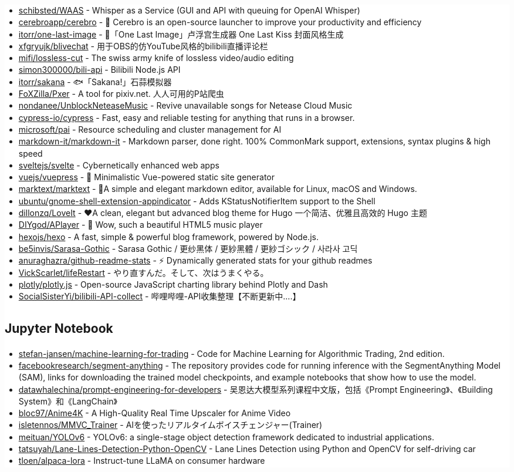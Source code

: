 - [schibsted/WAAS](https://github.com/schibsted/WAAS) - Whisper as a Service (GUI and API with queuing for OpenAI Whisper)
- [cerebroapp/cerebro](https://github.com/cerebroapp/cerebro) - 🔵 Cerebro is an open-source launcher to improve your productivity and efficiency
- [itorr/one-last-image](https://github.com/itorr/one-last-image) - 🧸「One Last Image」卢浮宫生成器 One Last Kiss 封面风格生成
- [xfgryujk/blivechat](https://github.com/xfgryujk/blivechat) - 用于OBS的仿YouTube风格的bilibili直播评论栏
- [mifi/lossless-cut](https://github.com/mifi/lossless-cut) - The swiss army knife of lossless video/audio editing
- [simon300000/bili-api](https://github.com/simon300000/bili-api) - Bilibili Node.js API
- [itorr/sakana](https://github.com/itorr/sakana) - 🐟「Sakana!」石蒜模拟器
- [FoXZilla/Pxer](https://github.com/FoXZilla/Pxer) - A tool for pixiv.net. 人人可用的P站爬虫
- [nondanee/UnblockNeteaseMusic](https://github.com/nondanee/UnblockNeteaseMusic) - Revive unavailable songs for Netease Cloud Music
- [cypress-io/cypress](https://github.com/cypress-io/cypress) - Fast, easy and reliable testing for anything that runs in a browser.
- [microsoft/pai](https://github.com/microsoft/pai) - Resource scheduling and cluster management for AI
- [markdown-it/markdown-it](https://github.com/markdown-it/markdown-it) - Markdown parser, done right. 100% CommonMark support, extensions, syntax plugins & high speed
- [sveltejs/svelte](https://github.com/sveltejs/svelte) - Cybernetically enhanced web apps
- [vuejs/vuepress](https://github.com/vuejs/vuepress) - 📝 Minimalistic Vue-powered static site generator
- [marktext/marktext](https://github.com/marktext/marktext) - 📝A simple and elegant markdown editor, available for Linux, macOS and Windows.
- [ubuntu/gnome-shell-extension-appindicator](https://github.com/ubuntu/gnome-shell-extension-appindicator) - Adds KStatusNotifierItem support to the Shell
- [dillonzq/LoveIt](https://github.com/dillonzq/LoveIt) - ❤️A clean, elegant but advanced blog theme for Hugo 一个简洁、优雅且高效的 Hugo 主题
- [DIYgod/APlayer](https://github.com/DIYgod/APlayer) - :lollipop: Wow, such a beautiful HTML5 music player
- [hexojs/hexo](https://github.com/hexojs/hexo) - A fast, simple & powerful blog framework, powered by Node.js.
- [be5invis/Sarasa-Gothic](https://github.com/be5invis/Sarasa-Gothic) - Sarasa Gothic / 更纱黑体 / 更紗黑體 / 更紗ゴシック / 사라사 고딕
- [anuraghazra/github-readme-stats](https://github.com/anuraghazra/github-readme-stats) - :zap: Dynamically generated stats for your github readmes
- [VickScarlet/lifeRestart](https://github.com/VickScarlet/lifeRestart) - やり直すんだ。そして、次はうまくやる。
- [plotly/plotly.js](https://github.com/plotly/plotly.js) - Open-source JavaScript charting library behind Plotly and Dash
- [SocialSisterYi/bilibili-API-collect](https://github.com/SocialSisterYi/bilibili-API-collect) - 哔哩哔哩-API收集整理【不断更新中....】

## Jupyter Notebook 

- [stefan-jansen/machine-learning-for-trading](https://github.com/stefan-jansen/machine-learning-for-trading) - Code for Machine Learning for Algorithmic Trading, 2nd edition.
- [facebookresearch/segment-anything](https://github.com/facebookresearch/segment-anything) - The repository provides code for running inference with the SegmentAnything Model (SAM), links for downloading the trained model checkpoints, and example notebooks that show how to use the model.
- [datawhalechina/prompt-engineering-for-developers](https://github.com/datawhalechina/prompt-engineering-for-developers) - 吴恩达大模型系列课程中文版，包括《Prompt Engineering》、《Building System》和《LangChain》
- [bloc97/Anime4K](https://github.com/bloc97/Anime4K) - A High-Quality Real Time Upscaler for Anime Video
- [isletennos/MMVC_Trainer](https://github.com/isletennos/MMVC_Trainer) - AIを使ったリアルタイムボイスチェンジャー(Trainer)
- [meituan/YOLOv6](https://github.com/meituan/YOLOv6) - YOLOv6: a single-stage object detection framework dedicated to industrial applications.
- [tatsuyah/Lane-Lines-Detection-Python-OpenCV](https://github.com/tatsuyah/Lane-Lines-Detection-Python-OpenCV) - Lane Lines Detection using Python and OpenCV for self-driving car
- [tloen/alpaca-lora](https://github.com/tloen/alpaca-lora) - Instruct-tune LLaMA on consumer hardware